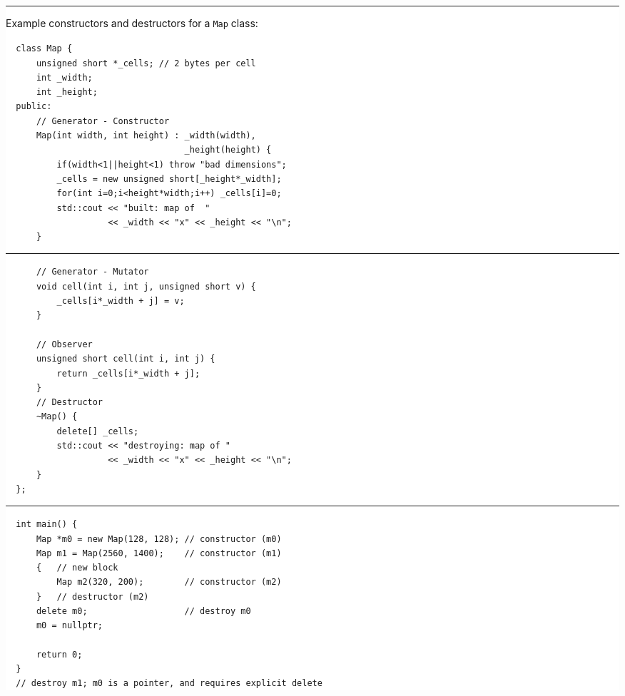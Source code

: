 - - -

Example constructors and destructors for a `Map` class:

~~~{.cpp}
  class Map {
      unsigned short *_cells; // 2 bytes per cell
      int _width;
      int _height;
  public:
      // Generator - Constructor
      Map(int width, int height) : _width(width), 
                                   _height(height) {
          if(width<1||height<1) throw "bad dimensions";
          _cells = new unsigned short[_height*_width];
          for(int i=0;i<height*width;i++) _cells[i]=0;
          std::cout << "built: map of  "
                    << _width << "x" << _height << "\n";
      }
~~~

- - - 

~~~{.cpp}     
      // Generator - Mutator
      void cell(int i, int j, unsigned short v) {
          _cells[i*_width + j] = v;
      }
      
      // Observer
      unsigned short cell(int i, int j) {
          return _cells[i*_width + j];
      }
      // Destructor
      ~Map() {
          delete[] _cells;
          std::cout << "destroying: map of "
                    << _width << "x" << _height << "\n";
      }    
  };
~~~

- - - 

~~~{.cpp}  
  int main() {
      Map *m0 = new Map(128, 128); // constructor (m0)
      Map m1 = Map(2560, 1400);    // constructor (m1)
      {   // new block
          Map m2(320, 200);        // constructor (m2)
      }   // destructor (m2)
      delete m0;                   // destroy m0
      m0 = nullptr;

      return 0;
  }  
  // destroy m1; m0 is a pointer, and requires explicit delete
~~~
